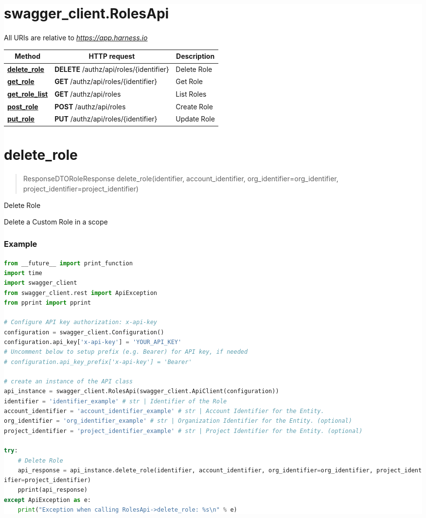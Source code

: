 # swagger_client.RolesApi

All URIs are relative to *https://app.harness.io*

Method | HTTP request | Description
------------- | ------------- | -------------
[**delete_role**](RolesApi.md#delete_role) | **DELETE** /authz/api/roles/{identifier} | Delete Role
[**get_role**](RolesApi.md#get_role) | **GET** /authz/api/roles/{identifier} | Get Role
[**get_role_list**](RolesApi.md#get_role_list) | **GET** /authz/api/roles | List Roles
[**post_role**](RolesApi.md#post_role) | **POST** /authz/api/roles | Create Role
[**put_role**](RolesApi.md#put_role) | **PUT** /authz/api/roles/{identifier} | Update Role

# **delete_role**
> ResponseDTORoleResponse delete_role(identifier, account_identifier, org_identifier=org_identifier, project_identifier=project_identifier)

Delete Role

Delete a Custom Role in a scope

### Example
```python
from __future__ import print_function
import time
import swagger_client
from swagger_client.rest import ApiException
from pprint import pprint

# Configure API key authorization: x-api-key
configuration = swagger_client.Configuration()
configuration.api_key['x-api-key'] = 'YOUR_API_KEY'
# Uncomment below to setup prefix (e.g. Bearer) for API key, if needed
# configuration.api_key_prefix['x-api-key'] = 'Bearer'

# create an instance of the API class
api_instance = swagger_client.RolesApi(swagger_client.ApiClient(configuration))
identifier = 'identifier_example' # str | Identifier of the Role
account_identifier = 'account_identifier_example' # str | Account Identifier for the Entity.
org_identifier = 'org_identifier_example' # str | Organization Identifier for the Entity. (optional)
project_identifier = 'project_identifier_example' # str | Project Identifier for the Entity. (optional)

try:
    # Delete Role
    api_response = api_instance.delete_role(identifier, account_identifier, org_identifier=org_identifier, project_identifier=project_identifier)
    pprint(api_response)
except ApiException as e:
    print("Exception when calling RolesApi->delete_role: %s\n" % e)
```

